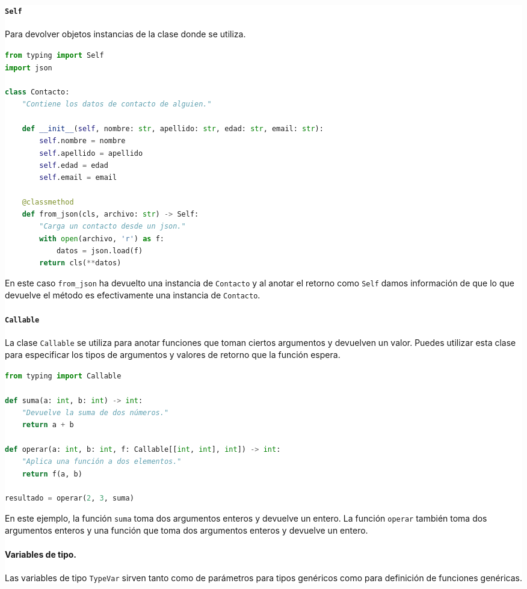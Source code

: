 #### `Self`

Para devolver objetos instancias de la clase donde se utiliza.

```python
from typing import Self
import json

class Contacto:
    "Contiene los datos de contacto de alguien."

    def __init__(self, nombre: str, apellido: str, edad: str, email: str):
        self.nombre = nombre
        self.apellido = apellido
        self.edad = edad
        self.email = email

    @classmethod
    def from_json(cls, archivo: str) -> Self:
        "Carga un contacto desde un json."
        with open(archivo, 'r') as f:
            datos = json.load(f)
        return cls(**datos)
```

En este caso `from_json` ha devuelto una instancia de `Contacto` y al anotar el retorno como `Self` damos información de que lo que devuelve el método es efectivamente una instancia de `Contacto`.

#### `Callable`

La clase `Callable` se utiliza para anotar funciones que toman ciertos argumentos y devuelven un valor. Puedes utilizar esta clase para especificar los tipos de argumentos y valores de retorno que la función espera.

```python
from typing import Callable

def suma(a: int, b: int) -> int:
    "Devuelve la suma de dos números."
    return a + b

def operar(a: int, b: int, f: Callable[[int, int], int]) -> int:
    "Aplica una función a dos elementos."
    return f(a, b)

resultado = operar(2, 3, suma)
```

En este ejemplo, la función `suma` toma dos argumentos enteros y devuelve un entero. La función `operar` también toma dos argumentos enteros y una función que toma dos argumentos enteros y devuelve un entero.

#### Variables de tipo.

Las variables de tipo `TypeVar` sirven tanto como de parámetros para tipos genéricos como para definición de funciones genéricas.

